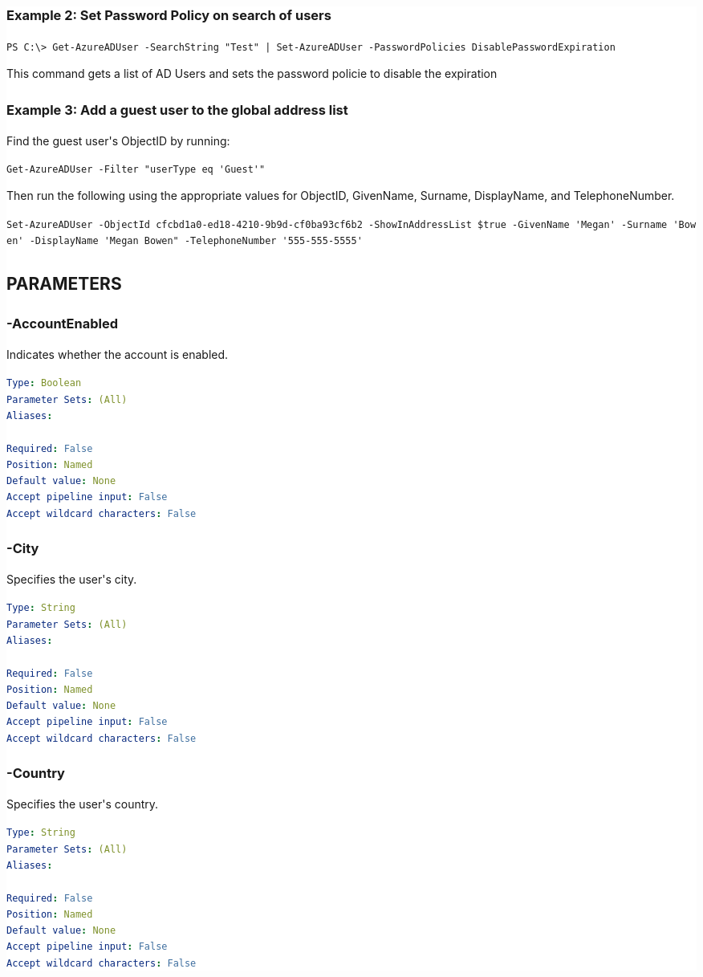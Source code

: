 ### Example 2: Set Password Policy on search of users
```
PS C:\> Get-AzureADUser -SearchString "Test" | Set-AzureADUser -PasswordPolicies DisablePasswordExpiration
```

This command gets a list of AD Users and sets the password policie to disable the expiration

### Example 3: Add a guest user to the global address list
Find the guest user's ObjectID by running:
```
Get-AzureADUser -Filter "userType eq 'Guest'"
```
Then run the following using the appropriate values for ObjectID, GivenName, Surname, DisplayName, and TelephoneNumber.
```
Set-AzureADUser -ObjectId cfcbd1a0-ed18-4210-9b9d-cf0ba93cf6b2 -ShowInAddressList $true -GivenName 'Megan' -Surname 'Bowen' -DisplayName 'Megan Bowen" -TelephoneNumber '555-555-5555'
```

## PARAMETERS

### -AccountEnabled
Indicates whether the account is enabled.
```yaml
Type: Boolean
Parameter Sets: (All)
Aliases: 

Required: False
Position: Named
Default value: None
Accept pipeline input: False
Accept wildcard characters: False
```

### -City
Specifies the user's city.
```yaml
Type: String
Parameter Sets: (All)
Aliases: 

Required: False
Position: Named
Default value: None
Accept pipeline input: False
Accept wildcard characters: False
```

### -Country
Specifies the user's country.
```yaml
Type: String
Parameter Sets: (All)
Aliases: 

Required: False
Position: Named
Default value: None
Accept pipeline input: False
Accept wildcard characters: False
```
